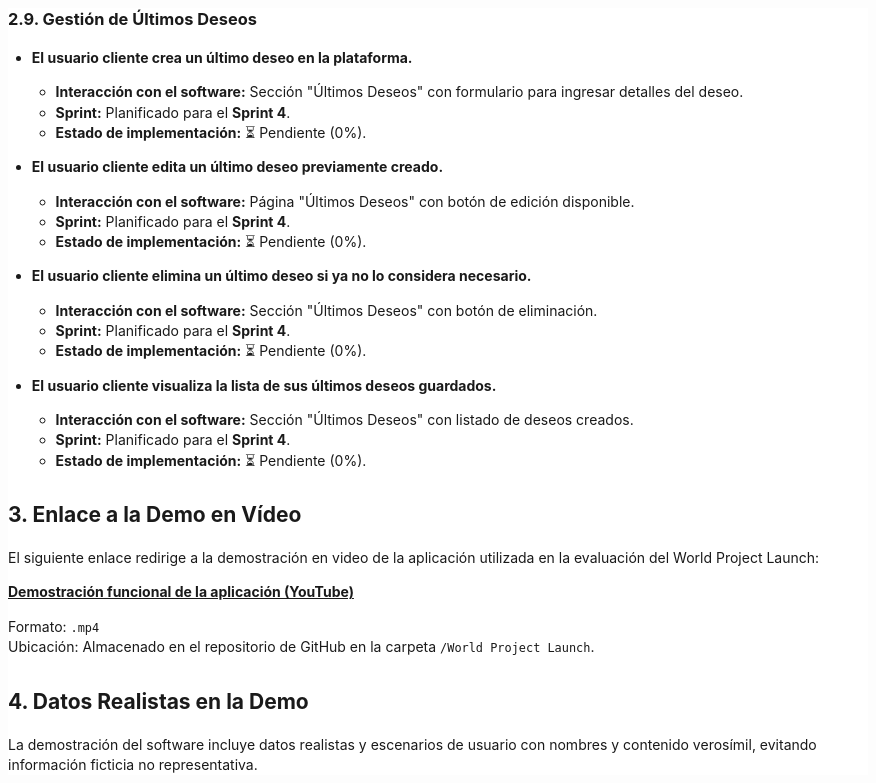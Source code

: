 ### 2.9. Gestión de Últimos Deseos  

- **El usuario cliente crea un último deseo en la plataforma.**  
  - **Interacción con el software:** Sección "Últimos Deseos" con formulario para ingresar detalles del deseo.  
  - **Sprint:** Planificado para el **Sprint 4**.  
  - **Estado de implementación:** ⏳ Pendiente (0%).  

- **El usuario cliente edita un último deseo previamente creado.**   
  - **Interacción con el software:** Página "Últimos Deseos" con botón de edición disponible.  
  - **Sprint:** Planificado para el **Sprint 4**.  
  - **Estado de implementación:** ⏳ Pendiente (0%).  

- **El usuario cliente elimina un último deseo si ya no lo considera necesario.**  
  - **Interacción con el software:** Sección "Últimos Deseos" con botón de eliminación.  
  - **Sprint:** Planificado para el **Sprint 4**.  
  - **Estado de implementación:** ⏳ Pendiente (0%).  

- **El usuario cliente visualiza la lista de sus últimos deseos guardados.**  
  - **Interacción con el software:** Sección "Últimos Deseos" con listado de deseos creados.  
  - **Sprint:** Planificado para el **Sprint 4**.  
  - **Estado de implementación:** ⏳ Pendiente (0%). 

## 3. Enlace a la Demo en Vídeo
El siguiente enlace redirige a la demostración en video de la aplicación utilizada en la evaluación del World Project Launch:

 **[Demostración funcional de la aplicación (YouTube)](https://youtu.be/uGpvNpU9EIo)**
 
Formato: `.mp4`  
Ubicación: Almacenado en el repositorio de GitHub en la carpeta `/World Project Launch`.

## 4. Datos Realistas en la Demo
La demostración del software incluye datos realistas y escenarios de usuario con nombres y contenido verosímil, evitando información ficticia no representativa.

